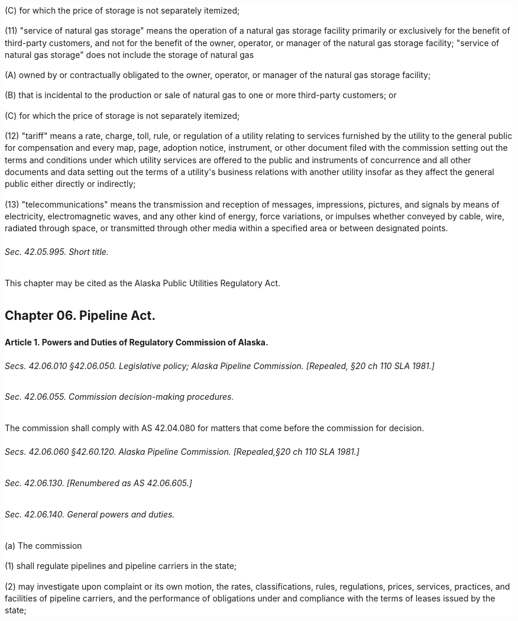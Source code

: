 (C) for which the price of storage is not separately itemized;

(11) "service of natural gas storage" means the operation of a natural gas storage facility primarily or exclusively for the benefit of third-party customers, and not for the benefit of the owner, operator, or manager of the natural gas storage facility; "service of natural gas storage" does not include the storage of natural gas

(A) owned by or contractually obligated to the owner, operator, or manager of the natural gas storage facility;

(B) that is incidental to the production or sale of natural gas to one or more third-party customers; or

(C) for which the price of storage is not separately itemized;

(12) "tariff" means a rate, charge, toll, rule, or regulation of a utility relating to services furnished by the utility to the general public for compensation and every map, page, adoption notice, instrument, or other document filed with the commission setting out the terms and conditions under which utility services are offered to the public and instruments of concurrence and all other documents and data setting out the terms of a utility's business relations with another utility insofar as they affect the general public either directly or indirectly;

(13) "telecommunications" means the transmission and reception of messages, impressions, pictures, and signals by means of electricity, electromagnetic waves, and any other kind of energy, force variations, or impulses whether conveyed by cable, wire, radiated through space, or transmitted through other media within a specified area or between designated points.

###### Sec. 42.05.995.   Short title.

This chapter may be cited as the Alaska Public Utilities Regulatory Act.

## Chapter 06. Pipeline Act.

#### Article 1. Powers and Duties of Regulatory Commission of Alaska.

###### Secs. 42.06.010 §42.06.050.   Legislative policy; Alaska Pipeline Commission. [Repealed, §20 ch 110 SLA 1981.]

###### Sec. 42.06.055.   Commission decision-making procedures.

The commission shall comply with AS 42.04.080 for matters that come before the commission for decision.

###### Secs. 42.06.060 §42.60.120.  Alaska Pipeline Commission. [Repealed,§20 ch 110 SLA 1981.]

###### Sec. 42.06.130.   [Renumbered as AS 42.06.605.]

###### Sec. 42.06.140.   General powers and duties.

(a) The commission

(1) shall regulate pipelines and pipeline carriers in the state;

(2) may investigate upon complaint or its own motion, the rates, classifications, rules, regulations, prices, services, practices, and facilities of pipeline carriers, and the performance of obligations under and compliance with the terms of leases issued by the state;
